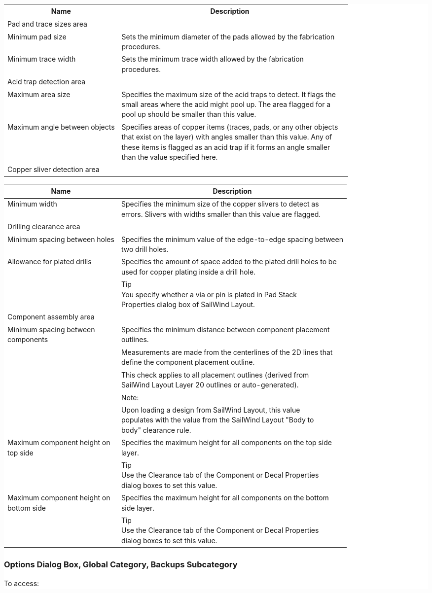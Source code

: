 | Name                          | Description                                                                                                                                                                                                                                          |  |
|-------------------------------|------------------------------------------------------------------------------------------------------------------------------------------------------------------------------------------------------------------------------------------------------|--|
| Pad and trace sizes area      |                                                                                                                                                                                                                                                      |  |
| Minimum pad size              | Sets the minimum diameter of the pads allowed by the fabrication<br>procedures.                                                                                                                                                                      |  |
| Minimum trace width           | Sets the minimum trace width allowed by the fabrication<br>procedures.                                                                                                                                                                               |  |
| Acid trap detection area      |                                                                                                                                                                                                                                                      |  |
| Maximum area size             | Specifies the maximum size of the acid traps to detect. It flags the<br>small areas where the acid might pool up. The area flagged for a<br>pool up should be smaller than this value.                                                               |  |
| Maximum angle between objects | Specifies areas of copper items (traces, pads, or any other objects<br>that exist on the layer) with angles smaller than this value. Any of<br>these items is flagged as an acid trap if it forms an angle smaller<br>than the value specified here. |  |
| Copper sliver detection area  |                                                                                                                                                                                                                                                      |  |

| Name                                       | Description                                                                                                                                   |
|--------------------------------------------|-----------------------------------------------------------------------------------------------------------------------------------------------|
| Minimum width                              | Specifies the minimum size of the copper slivers to detect as<br>errors. Slivers with widths smaller than this value are flagged.             |
| Drilling clearance area                    |                                                                                                                                               |
| Minimum spacing between holes              | Specifies the minimum value of the edge-to-edge spacing between<br>two drill holes.                                                           |
| Allowance for plated drills                | Specifies the amount of space added to the plated drill holes to be<br>used for copper plating inside a drill hole.                           |
|                                            | Tip<br>You specify whether a via or pin is plated in Pad Stack<br>Properties dialog box of SailWind Layout.                                   |
| Component assembly area                    |                                                                                                                                               |
| Minimum spacing between<br>components      | Specifies the minimum distance between component placement<br>outlines.                                                                       |
|                                            | Measurements are made from the centerlines of the 2D lines that<br>define the component placement outline.                                    |
|                                            | This check applies to all placement outlines (derived from<br>SailWind Layout Layer 20 outlines or auto-generated).                           |
|                                            | Note:                                                                                                                                         |
|                                            | Upon loading a design from SailWind Layout, this value<br>populates with the value from the SailWind Layout "Body to<br>body" clearance rule. |
| Maximum component height on<br>top side    | Specifies the maximum height for all components on the top side<br>layer.                                                                     |
|                                            | Tip<br>Use the Clearance tab of the Component or Decal Properties<br>dialog boxes to set this value.                                          |
| Maximum component height on<br>bottom side | Specifies the maximum height for all components on the bottom<br>side layer.                                                                  |
|                                            | Tip<br>Use the Clearance tab of the Component or Decal Properties<br>dialog boxes to set this value.                                          |

### <span id="page-51-0"></span>**Options Dialog Box, Global Category, Backups Subcategory**

To access:
